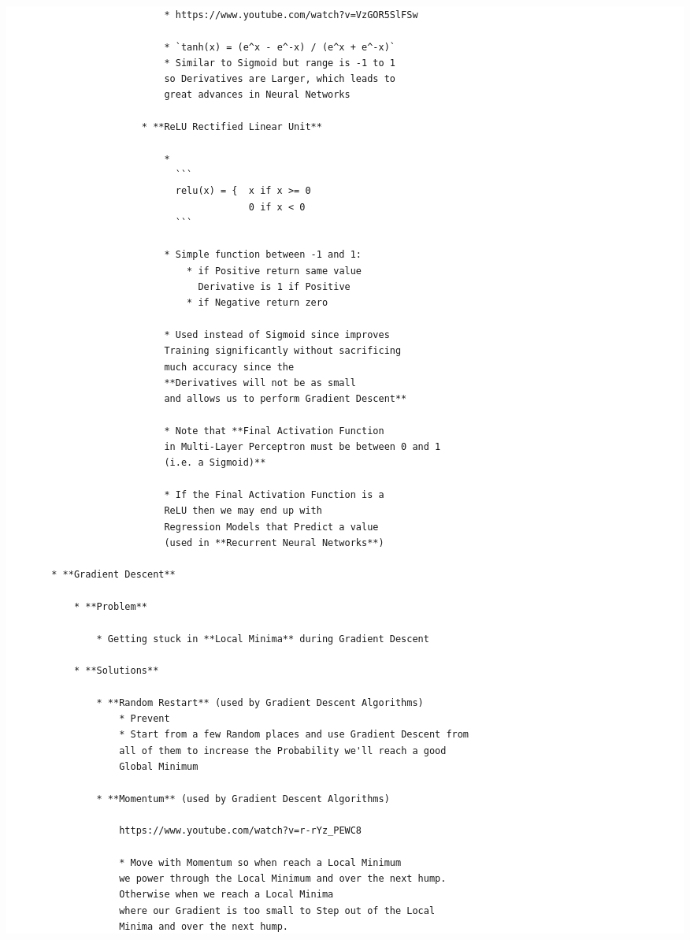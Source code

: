                                 * https://www.youtube.com/watch?v=VzGOR5SlFSw

                                * `tanh(x) = (e^x - e^-x) / (e^x + e^-x)`
                                * Similar to Sigmoid but range is -1 to 1
                                so Derivatives are Larger, which leads to
                                great advances in Neural Networks

                            * **ReLU Rectified Linear Unit**

                                *
                                  ```
                                  relu(x) = {  x if x >= 0
                                               0 if x < 0
                                  ```

                                * Simple function between -1 and 1:
                                    * if Positive return same value
                                      Derivative is 1 if Positive
                                    * if Negative return zero

                                * Used instead of Sigmoid since improves
                                Training significantly without sacrificing
                                much accuracy since the
                                **Derivatives will not be as small
                                and allows us to perform Gradient Descent**

                                * Note that **Final Activation Function
                                in Multi-Layer Perceptron must be between 0 and 1
                                (i.e. a Sigmoid)**

                                * If the Final Activation Function is a
                                ReLU then we may end up with
                                Regression Models that Predict a value
                                (used in **Recurrent Neural Networks**)

            * **Gradient Descent**

                * **Problem**

                    * Getting stuck in **Local Minima** during Gradient Descent

                * **Solutions**

                    * **Random Restart** (used by Gradient Descent Algorithms)
                        * Prevent
                        * Start from a few Random places and use Gradient Descent from
                        all of them to increase the Probability we'll reach a good
                        Global Minimum

                    * **Momentum** (used by Gradient Descent Algorithms)

                        https://www.youtube.com/watch?v=r-rYz_PEWC8

                        * Move with Momentum so when reach a Local Minimum
                        we power through the Local Minimum and over the next hump.
                        Otherwise when we reach a Local Minima
                        where our Gradient is too small to Step out of the Local
                        Minima and over the next hump.
